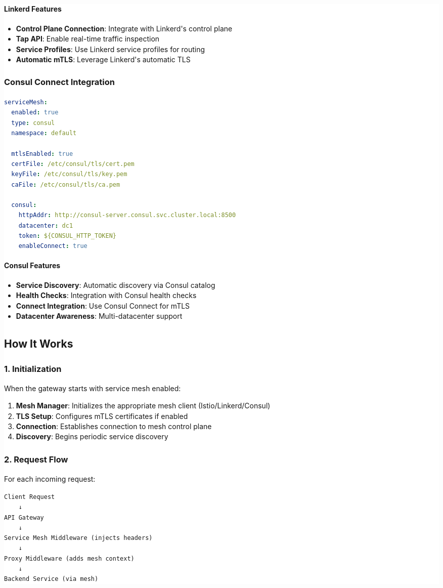 #### Linkerd Features

- **Control Plane Connection**: Integrate with Linkerd's control plane
- **Tap API**: Enable real-time traffic inspection
- **Service Profiles**: Use Linkerd service profiles for routing
- **Automatic mTLS**: Leverage Linkerd's automatic TLS

### Consul Connect Integration

```yaml
serviceMesh:
  enabled: true
  type: consul
  namespace: default
  
  mtlsEnabled: true
  certFile: /etc/consul/tls/cert.pem
  keyFile: /etc/consul/tls/key.pem
  caFile: /etc/consul/tls/ca.pem
  
  consul:
    httpAddr: http://consul-server.consul.svc.cluster.local:8500
    datacenter: dc1
    token: ${CONSUL_HTTP_TOKEN}
    enableConnect: true
```

#### Consul Features

- **Service Discovery**: Automatic discovery via Consul catalog
- **Health Checks**: Integration with Consul health checks
- **Connect Integration**: Use Consul Connect for mTLS
- **Datacenter Awareness**: Multi-datacenter support

## How It Works

### 1. Initialization

When the gateway starts with service mesh enabled:

1. **Mesh Manager**: Initializes the appropriate mesh client (Istio/Linkerd/Consul)
2. **TLS Setup**: Configures mTLS certificates if enabled
3. **Connection**: Establishes connection to mesh control plane
4. **Discovery**: Begins periodic service discovery

### 2. Request Flow

For each incoming request:

```
Client Request
    ↓
API Gateway
    ↓
Service Mesh Middleware (injects headers)
    ↓
Proxy Middleware (adds mesh context)
    ↓
Backend Service (via mesh)
```
